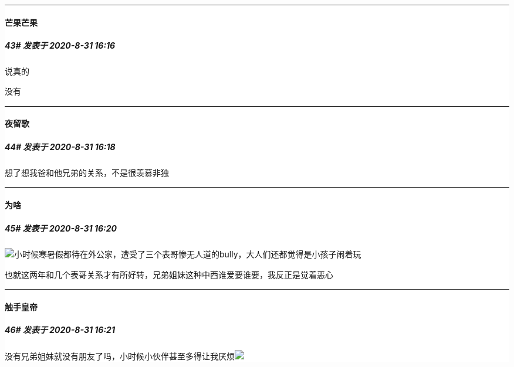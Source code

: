 





*****

####  芒果芒果  
##### 43#       发表于 2020-8-31 16:16




说真的

没有







*****

####  夜留歌  
##### 44#       发表于 2020-8-31 16:18




想了想我爸和他兄弟的关系，不是很羡慕非独







*****

####  为啥  
##### 45#       发表于 2020-8-31 16:20



<img src="https://static.saraba1st.com/image/smiley/face2017/049.png" referrerpolicy="no-referrer">小时候寒暑假都待在外公家，遭受了三个表哥惨无人道的bully，大人们还都觉得是小孩子闹着玩

也就这两年和几个表哥关系才有所好转，兄弟姐妹这种中西谁爱要谁要，我反正是觉着恶心







*****

####  触手皇帝  
##### 46#       发表于 2020-8-31 16:21




没有兄弟姐妹就没有朋友了吗，小时候小伙伴甚至多得让我厌烦<img src="https://static.saraba1st.com/image/smiley/face2017/001.png" referrerpolicy="no-referrer">



